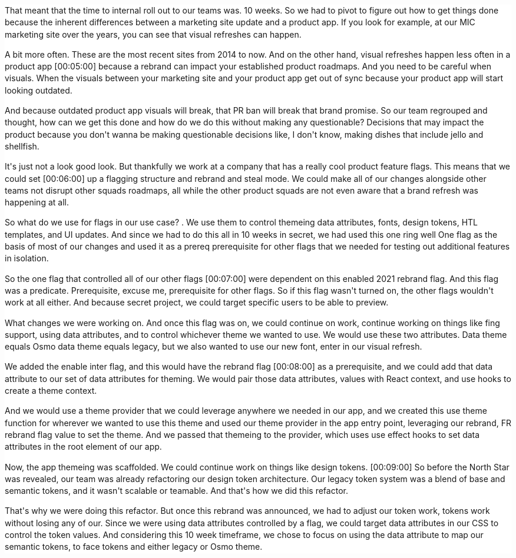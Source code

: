 That meant that the time to internal roll out to our teams was. 10 weeks. So we had to pivot to figure out how to get things done because the inherent differences between a marketing site update and a product app. If you look for example, at our MIC marketing site over the years, you can see that visual refreshes can happen.

A bit more often. These are the most recent sites from 2014 to now. And on the other hand, visual refreshes happen less often in a product app [00:05:00] because a rebrand can impact your established product roadmaps. And you need to be careful when visuals. When the visuals between your marketing site and your product app get out of sync because your product app will start looking outdated.

And because outdated product app visuals will break, that PR ban will break that brand promise. So our team regrouped and thought, how can we get this done and how do we do this without making any questionable? Decisions that may impact the product because you don't wanna be making questionable decisions like, I don't know, making dishes that include jello and shellfish.

It's just not a look good look. But thankfully we work at a company that has a really cool product feature flags. This means that we could set [00:06:00] up a flagging structure and rebrand and steal mode. We could make all of our changes alongside other teams not disrupt other squads roadmaps, all while the other product squads are not even aware that a brand refresh was happening at all.

So what do we use for flags in our use case? . We use them to control themeing data attributes, fonts, design tokens, HTL templates, and UI updates. And since we had to do this all in 10 weeks in secret, we had used this one ring well One flag as the basis of most of our changes and used it as a prereq prerequisite for other flags that we needed for testing out additional features in isolation.

So the one flag that controlled all of our other flags [00:07:00] were dependent on this enabled 2021 rebrand flag. And this flag was a predicate. Prerequisite, excuse me, prerequisite for other flags. So if this flag wasn't turned on, the other flags wouldn't work at all either. And because secret project, we could target specific users to be able to preview.

What changes we were working on. And once this flag was on, we could continue on work, continue working on things like fing support, using data attributes, and to control whichever theme we wanted to use. We would use these two attributes. Data theme equals Osmo data theme equals legacy, but we also wanted to use our new font, enter in our visual refresh.

We added the enable inter flag, and this would have the rebrand flag [00:08:00] as a prerequisite, and we could add that data attribute to our set of data attributes for theming. We would pair those data attributes, values with React context, and use hooks to create a theme context.

And we would use a theme provider that we could leverage anywhere we needed in our app, and we created this use theme function for wherever we wanted to use this theme and used our theme provider in the app entry point, leveraging our rebrand, FR rebrand flag value to set the theme. And we passed that themeing to the provider, which uses use effect hooks to set data attributes in the root element of our app.

Now, the app themeing was scaffolded. We could continue work on things like design tokens. [00:09:00] So before the North Star was revealed, our team was already refactoring our design token architecture. Our legacy token system was a blend of base and semantic tokens, and it wasn't scalable or teamable. And that's how we did this refactor.

That's why we were doing this refactor. But once this rebrand was announced, we had to adjust our token work, tokens work without losing any of our. Since we were using data attributes controlled by a flag, we could target data attributes in our CSS to control the token values. And considering this 10 week timeframe, we chose to focus on using the data attribute to map our semantic tokens, to face tokens and either legacy or Osmo theme.
